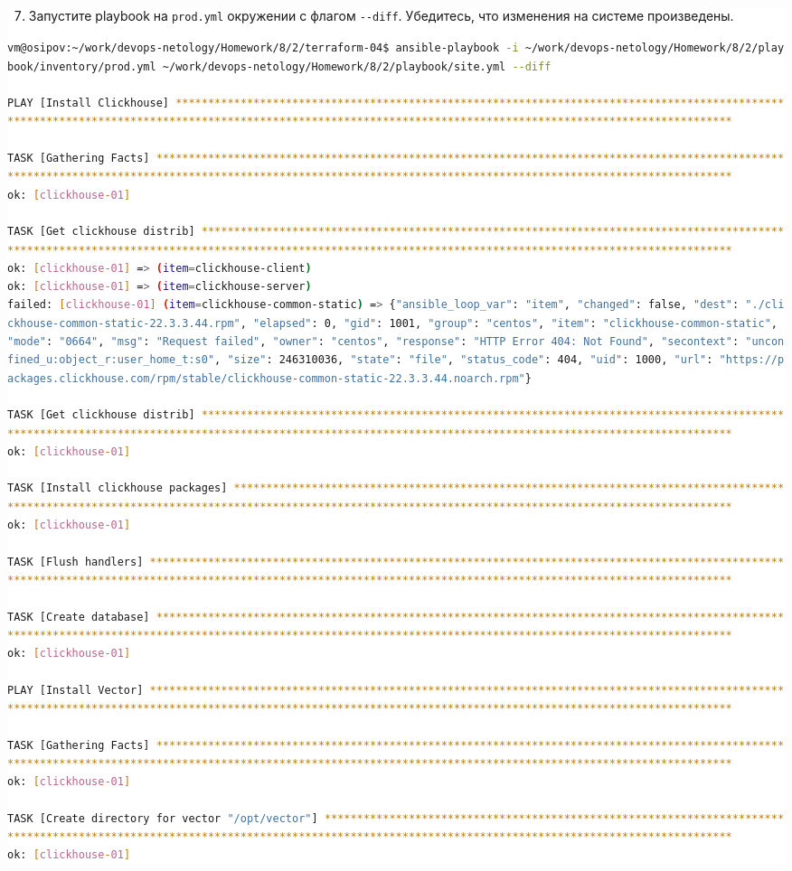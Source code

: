 
7. Запустите playbook на `prod.yml` окружении с флагом `--diff`. Убедитесь, что изменения на системе произведены.

```bash
vm@osipov:~/work/devops-netology/Homework/8/2/terraform-04$ ansible-playbook -i ~/work/devops-netology/Homework/8/2/playbook/inventory/prod.yml ~/work/devops-netology/Homework/8/2/playbook/site.yml --diff

PLAY [Install Clickhouse] **************************************************************************************************************************************************************************************************************

TASK [Gathering Facts] *****************************************************************************************************************************************************************************************************************
ok: [clickhouse-01]

TASK [Get clickhouse distrib] **********************************************************************************************************************************************************************************************************
ok: [clickhouse-01] => (item=clickhouse-client)
ok: [clickhouse-01] => (item=clickhouse-server)
failed: [clickhouse-01] (item=clickhouse-common-static) => {"ansible_loop_var": "item", "changed": false, "dest": "./clickhouse-common-static-22.3.3.44.rpm", "elapsed": 0, "gid": 1001, "group": "centos", "item": "clickhouse-common-static", "mode": "0664", "msg": "Request failed", "owner": "centos", "response": "HTTP Error 404: Not Found", "secontext": "unconfined_u:object_r:user_home_t:s0", "size": 246310036, "state": "file", "status_code": 404, "uid": 1000, "url": "https://packages.clickhouse.com/rpm/stable/clickhouse-common-static-22.3.3.44.noarch.rpm"}

TASK [Get clickhouse distrib] **********************************************************************************************************************************************************************************************************
ok: [clickhouse-01]

TASK [Install clickhouse packages] *****************************************************************************************************************************************************************************************************
ok: [clickhouse-01]

TASK [Flush handlers] ******************************************************************************************************************************************************************************************************************

TASK [Create database] *****************************************************************************************************************************************************************************************************************
ok: [clickhouse-01]

PLAY [Install Vector] ******************************************************************************************************************************************************************************************************************

TASK [Gathering Facts] *****************************************************************************************************************************************************************************************************************
ok: [clickhouse-01]

TASK [Create directory for vector "/opt/vector"] ***************************************************************************************************************************************************************************************
ok: [clickhouse-01]

```